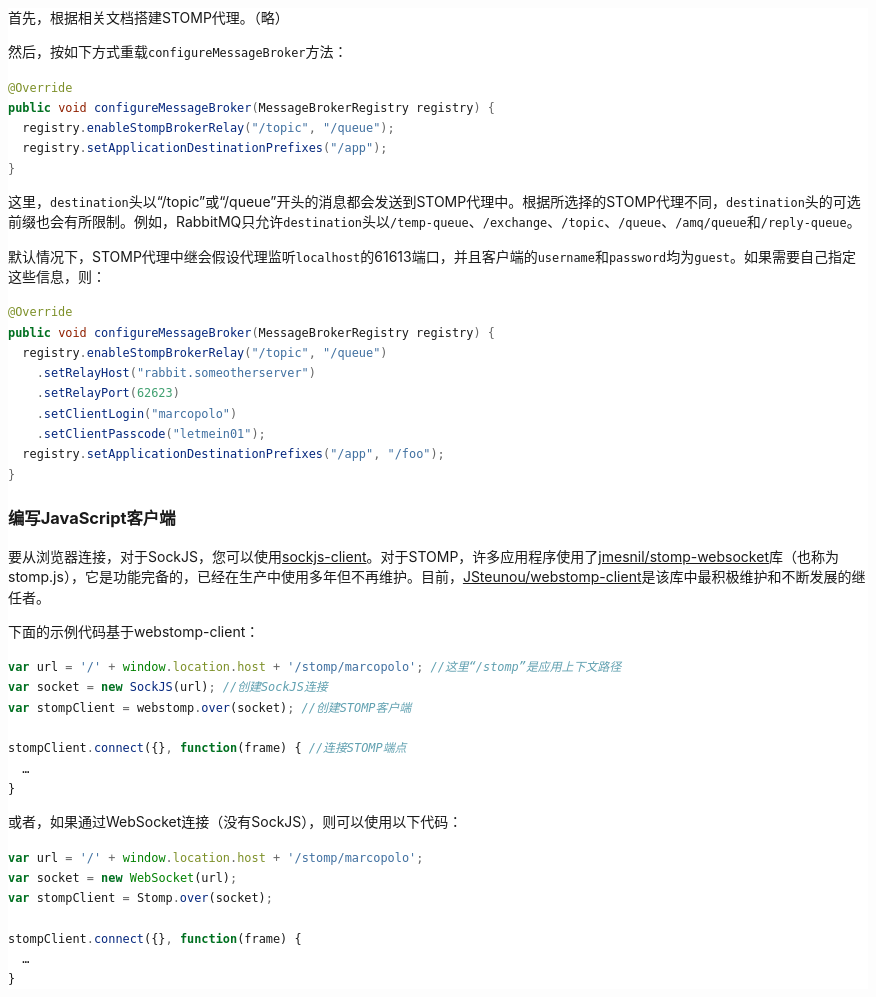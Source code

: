 首先，根据相关文档搭建STOMP代理。（略）

然后，按如下方式重载`configureMessageBroker`方法：

```java
@Override
public void configureMessageBroker(MessageBrokerRegistry registry) {
  registry.enableStompBrokerRelay("/topic", "/queue");
  registry.setApplicationDestinationPrefixes("/app");
}
```

这里，`destination`头以“/topic”或“/queue”开头的消息都会发送到STOMP代理中。根据所选择的STOMP代理不同，`destination`头的可选前缀也会有所限制。例如，RabbitMQ只允许`destination`头以`/temp-queue`、`/exchange`、`/topic`、`/queue`、`/amq/queue`和`/reply-queue`。

默认情况下，STOMP代理中继会假设代理监听`localhost`的61613端口，并且客户端的`username`和`password`均为`guest`。如果需要自己指定这些信息，则：

```java
@Override
public void configureMessageBroker(MessageBrokerRegistry registry) {
  registry.enableStompBrokerRelay("/topic", "/queue")
    .setRelayHost("rabbit.someotherserver")
    .setRelayPort(62623)
    .setClientLogin("marcopolo")
    .setClientPasscode("letmein01");
  registry.setApplicationDestinationPrefixes("/app", "/foo");
}
```

### 编写JavaScript客户端

要从浏览器连接，对于SockJS，您可以使用[sockjs-client](https://github.com/sockjs/sockjs-client)。对于STOMP，许多应用程序使用了[jmesnil/stomp-websocket](jmesnil/stomp-websocket)库（也称为stomp.js），它是功能完备的，已经在生产中使用多年但不再维护。目前，[JSteunou/webstomp-client](JSteunou/webstomp-client)是该库中最积极维护和不断发展的继任者。

下面的示例代码基于webstomp-client：

```javascript
var url = '/' + window.location.host + '/stomp/marcopolo'; //这里“/stomp”是应用上下文路径
var socket = new SockJS(url); //创建SockJS连接
var stompClient = webstomp.over(socket); //创建STOMP客户端

stompClient.connect({}, function(frame) { //连接STOMP端点
  …
}
```

或者，如果通过WebSocket连接（没有SockJS），则可以使用以下代码：

```javascript
var url = '/' + window.location.host + '/stomp/marcopolo';
var socket = new WebSocket(url);
var stompClient = Stomp.over(socket);

stompClient.connect({}, function(frame) {
  …
}
```
